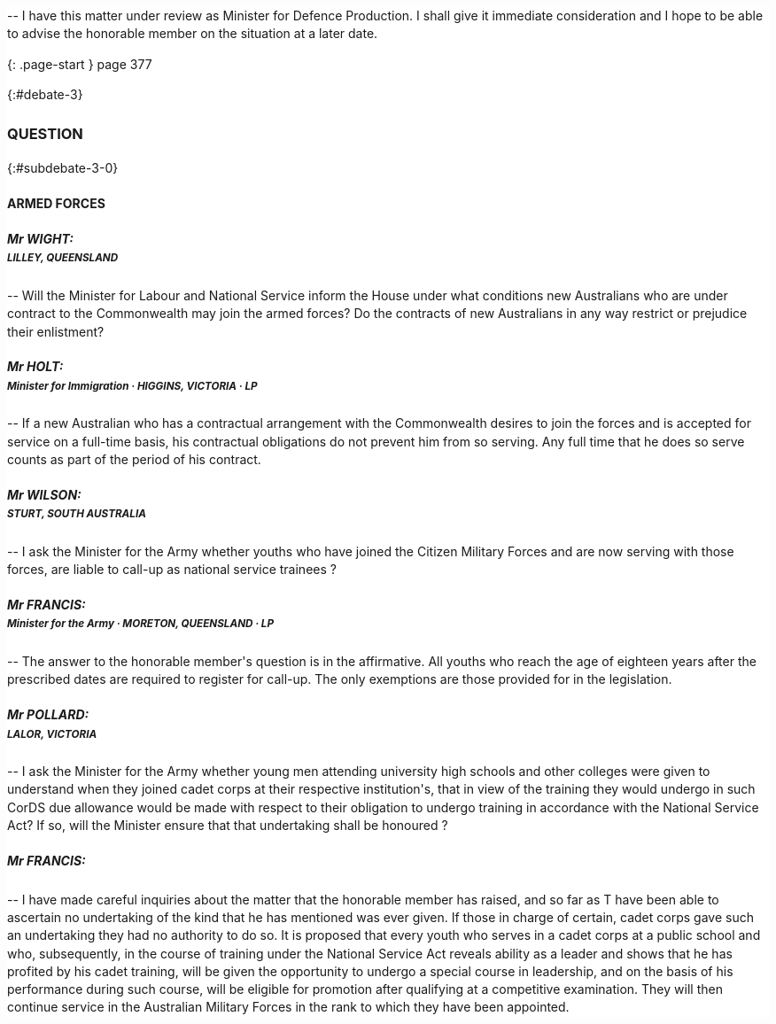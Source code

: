 -- I have this matter under review as Minister for Defence Production. I shall give it immediate consideration and I hope to be able to advise the honorable member on the situation at a later date. 

{: .page-start }
page 377

{:#debate-3}
### QUESTION

{:#subdebate-3-0}
#### ARMED FORCES

##### Mr WIGHT:<br><small class="text-muted">LILLEY, QUEENSLAND</small>

-- Will the Minister for Labour and National Service inform the House under what conditions new Australians who are under contract to the Commonwealth may join the armed forces? Do the contracts of new Australians in any way restrict or prejudice their enlistment? 

##### Mr HOLT:<br><small class="text-muted">Minister for Immigration &middot; HIGGINS, VICTORIA &middot; LP</small>

-- If a new Australian who has a contractual arrangement with the Commonwealth desires to join the forces and is accepted for service on a full-time basis, his contractual obligations do not prevent him from so serving. Any full time that he does so serve counts as part of the period of his contract. 

##### Mr WILSON:<br><small class="text-muted">STURT, SOUTH AUSTRALIA</small>

-- I ask the Minister for the Army whether youths who have joined the Citizen Military Forces and are now serving with those forces, are liable to call-up as national service trainees ? 

##### Mr FRANCIS:<br><small class="text-muted">Minister for the Army &middot; MORETON, QUEENSLAND &middot; LP</small>

-- The answer to the honorable member's question is in the affirmative. All youths who reach the age of eighteen years after the prescribed dates are required to register for call-up. The only exemptions are those provided for in the legislation. 

##### Mr POLLARD:<br><small class="text-muted">LALOR, VICTORIA</small>

-- I ask the Minister for the Army whether young men attending university high schools and other colleges were given to understand when they joined cadet corps at their respective institution's, that in view of the training they would undergo in such CorDS due allowance would be made with  respect  to their obligation to undergo training in accordance with the National Service Act? If so, will the Minister ensure that that undertaking shall be honoured ? 

##### Mr FRANCIS:

-- I have made careful inquiries about the matter that the honorable member has raised, and so far as T have been able to ascertain no undertaking of the kind that he has mentioned was ever given. If those in charge of certain, cadet corps gave such an undertaking they had no authority to do so. It is proposed that every youth who serves in a cadet corps at a public school and who, subsequently, in the course of training under the National Service Act reveals ability as a leader and shows that he has profited by his cadet training, will be given the opportunity to undergo a special course in leadership, and on the basis of his performance during such course, will be eligible for promotion after qualifying at a competitive examination. They will then continue service in the Australian Military Forces in the rank to which they have been appointed. 
